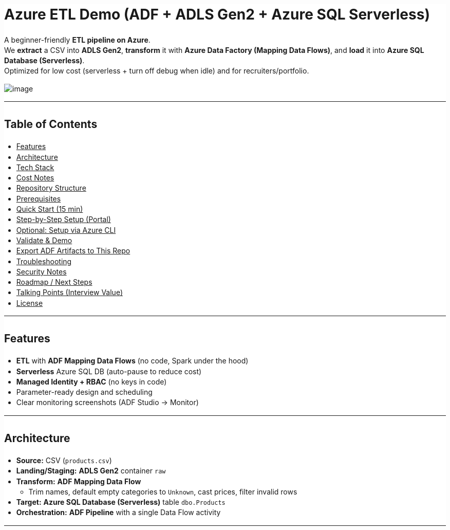

# Azure ETL Demo (ADF + ADLS Gen2 + Azure SQL Serverless) 

A beginner-friendly **ETL pipeline on Azure**.  
We **extract** a CSV into **ADLS Gen2**, **transform** it with **Azure Data Factory (Mapping Data Flows)**, and **load** it into **Azure SQL Database (Serverless)**.  
Optimized for low cost (serverless + turn off debug when idle) and for recruiters/portfolio.

<img width="1637" height="189" alt="image" src="https://github.com/user-attachments/assets/d90ec874-9642-4994-b54a-0c2c29222284" />

---

## Table of Contents
- [Features](#features)
- [Architecture](#architecture)
- [Tech Stack](#tech-stack)
- [Cost Notes](#cost-notes)
- [Repository Structure](#repository-structure)
- [Prerequisites](#prerequisites)
- [Quick Start (15 min)](#quick-start-15-min)
- [Step-by-Step Setup (Portal)](#step-by-step-setup-portal)
- [Optional: Setup via Azure CLI](#optional-setup-via-azure-cli)
- [Validate & Demo](#validate--demo)
- [Export ADF Artifacts to This Repo](#export-adf-artifacts-to-this-repo)
- [Troubleshooting](#troubleshooting)
- [Security Notes](#security-notes)
- [Roadmap / Next Steps](#roadmap--next-steps)
- [Talking Points (Interview Value)](#talking-points-interview-value)
- [License](#license)

---

## Features
- **ETL** with **ADF Mapping Data Flows** (no code, Spark under the hood)
- **Serverless** Azure SQL DB (auto-pause to reduce cost)
- **Managed Identity + RBAC** (no keys in code)
- Parameter-ready design and scheduling
- Clear monitoring screenshots (ADF Studio → Monitor)

---

## Architecture
- **Source:** CSV (`products.csv`)
- **Landing/Staging:** **ADLS Gen2** container `raw`
- **Transform:** **ADF Mapping Data Flow**
  - Trim names, default empty categories to `Unknown`, cast prices, filter invalid rows
- **Target:** **Azure SQL Database (Serverless)** table `dbo.Products`
- **Orchestration:** **ADF Pipeline** with a single Data Flow activity

---